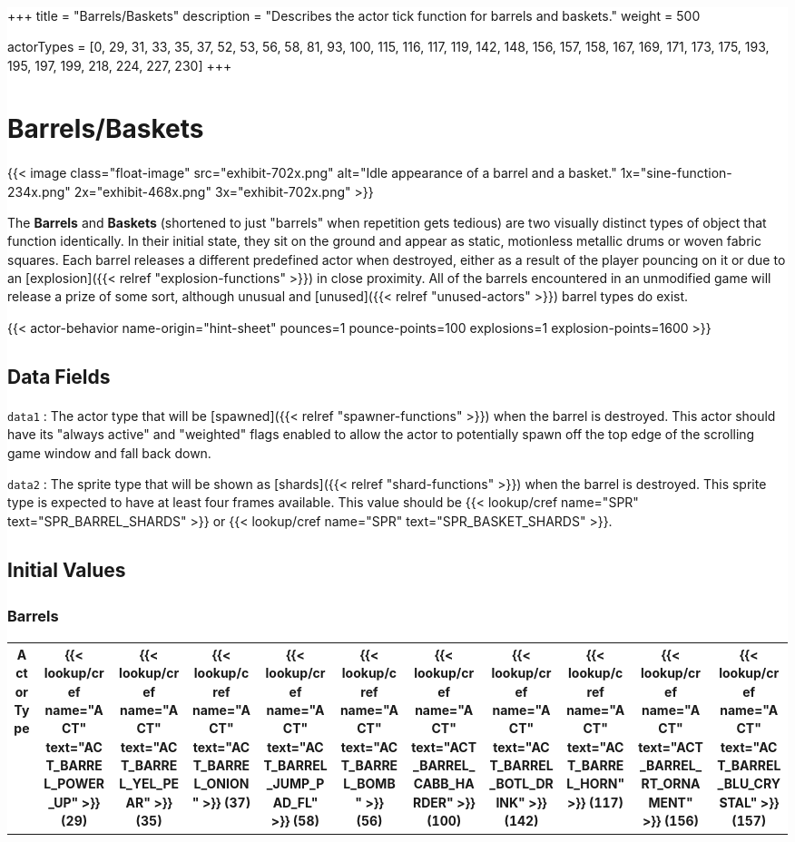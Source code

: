 +++
title = "Barrels/Baskets"
description = "Describes the actor tick function for barrels and baskets."
weight = 500

actorTypes = [0, 29, 31, 33, 35, 37, 52, 53, 56, 58, 81, 93, 100, 115, 116, 117, 119, 142, 148, 156, 157, 158, 167, 169, 171, 173, 175, 193, 195, 197, 199, 218, 224, 227, 230]
+++

# Barrels/Baskets

{{< image class="float-image" src="exhibit-702x.png"
    alt="Idle appearance of a barrel and a basket."
    1x="sine-function-234x.png"
    2x="exhibit-468x.png"
    3x="exhibit-702x.png" >}}

The **Barrels** and **Baskets** (shortened to just "barrels" when repetition gets tedious) are two visually distinct types of object that function identically. In their initial state, they sit on the ground and appear as static, motionless metallic drums or woven fabric squares. Each barrel releases a different predefined actor when destroyed, either as a result of the player pouncing on it or due to an [explosion]({{< relref "explosion-functions" >}}) in close proximity. All of the barrels encountered in an unmodified game will release a prize of some sort, although unusual and [unused]({{< relref "unused-actors" >}}) barrel types do exist.

{{< actor-behavior name-origin="hint-sheet"
    pounces=1 pounce-points=100
    explosions=1 explosion-points=1600 >}}

## Data Fields

`data1`
: The actor type that will be [spawned]({{< relref "spawner-functions" >}}) when the barrel is destroyed. This actor should have its "always active" and "weighted" flags enabled to allow the actor to potentially spawn off the top edge of the scrolling game window and fall back down.

`data2`
: The sprite type that will be shown as [shards]({{< relref "shard-functions" >}}) when the barrel is destroyed. This sprite type is expected to have at least four frames available. This value should be {{< lookup/cref name="SPR" text="SPR_BARREL_SHARDS" >}} or {{< lookup/cref name="SPR" text="SPR_BASKET_SHARDS" >}}.

## Initial Values

### Barrels

<table>
    <tr>
        <th>Actor Type</th>
        <th class="sideways"><div>{{< lookup/cref name="ACT" text="ACT_BARREL_POWER_UP" >}} (29)</div></th>
        <th class="sideways"><div>{{< lookup/cref name="ACT" text="ACT_BARREL_YEL_PEAR" >}} (35)</div></th>
        <th class="sideways"><div>{{< lookup/cref name="ACT" text="ACT_BARREL_ONION" >}} (37)</div></th>
        <th class="sideways"><div>{{< lookup/cref name="ACT" text="ACT_BARREL_JUMP_PAD_FL" >}} (58)</div></th>
        <th class="sideways"><div>{{< lookup/cref name="ACT" text="ACT_BARREL_BOMB" >}} (56)</div></th>
        <th class="sideways"><div>{{< lookup/cref name="ACT" text="ACT_BARREL_CABB_HARDER" >}} (100)</div></th>
        <th class="sideways"><div>{{< lookup/cref name="ACT" text="ACT_BARREL_BOTL_DRINK" >}} (142)</div></th>
        <th class="sideways"><div>{{< lookup/cref name="ACT" text="ACT_BARREL_HORN" >}} (117)</div></th>
        <th class="sideways"><div>{{< lookup/cref name="ACT" text="ACT_BARREL_RT_ORNAMENT" >}} (156)</div></th>
        <th class="sideways"><div>{{< lookup/cref name="ACT" text="ACT_BARREL_BLU_CRYSTAL" >}} (157)</div></th>